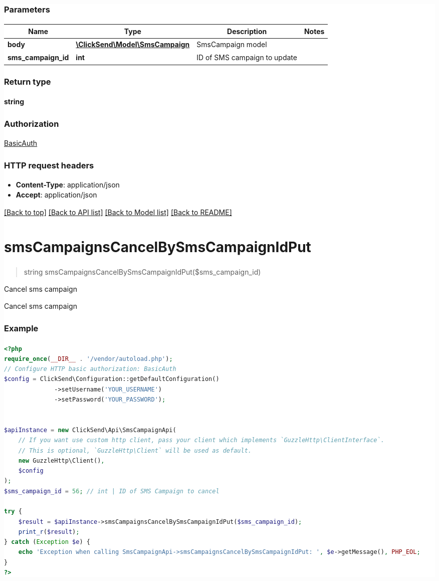### Parameters

Name | Type | Description  | Notes
------------- | ------------- | ------------- | -------------
 **body** | [**\ClickSend\Model\SmsCampaign**](../Model/SmsCampaign.md)| SmsCampaign model |
 **sms_campaign_id** | **int**| ID of SMS campaign to update |

### Return type

**string**

### Authorization

[BasicAuth](../../README.md#BasicAuth)

### HTTP request headers

 - **Content-Type**: application/json
 - **Accept**: application/json

[[Back to top]](#) [[Back to API list]](../../README.md#documentation-for-api-endpoints) [[Back to Model list]](../../README.md#documentation-for-models) [[Back to README]](../../README.md)

# **smsCampaignsCancelBySmsCampaignIdPut**
> string smsCampaignsCancelBySmsCampaignIdPut($sms_campaign_id)

Cancel sms campaign

Cancel sms campaign

### Example
```php
<?php
require_once(__DIR__ . '/vendor/autoload.php');
// Configure HTTP basic authorization: BasicAuth
$config = ClickSend\Configuration::getDefaultConfiguration()
              ->setUsername('YOUR_USERNAME')
              ->setPassword('YOUR_PASSWORD');


$apiInstance = new ClickSend\Api\SmsCampaignApi(
    // If you want use custom http client, pass your client which implements `GuzzleHttp\ClientInterface`.
    // This is optional, `GuzzleHttp\Client` will be used as default.
    new GuzzleHttp\Client(),
    $config
);
$sms_campaign_id = 56; // int | ID of SMS Campaign to cancel

try {
    $result = $apiInstance->smsCampaignsCancelBySmsCampaignIdPut($sms_campaign_id);
    print_r($result);
} catch (Exception $e) {
    echo 'Exception when calling SmsCampaignApi->smsCampaignsCancelBySmsCampaignIdPut: ', $e->getMessage(), PHP_EOL;
}
?>
```
